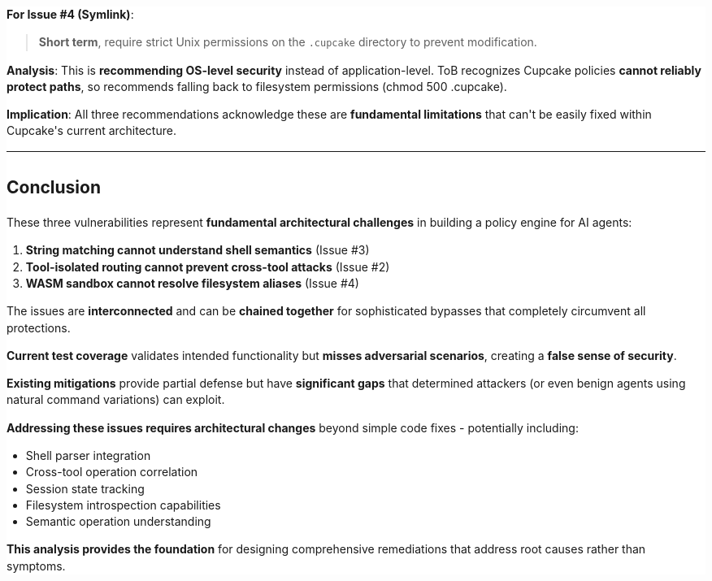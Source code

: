 **For Issue #4 (Symlink)**:
> **Short term**, require strict Unix permissions on the `.cupcake` directory to prevent modification.

**Analysis**: This is **recommending OS-level security** instead of application-level. ToB recognizes Cupcake policies **cannot reliably protect paths**, so recommends falling back to filesystem permissions (chmod 500 .cupcake).

**Implication**: All three recommendations acknowledge these are **fundamental limitations** that can't be easily fixed within Cupcake's current architecture.

---

## Conclusion

These three vulnerabilities represent **fundamental architectural challenges** in building a policy engine for AI agents:

1. **String matching cannot understand shell semantics** (Issue #3)
2. **Tool-isolated routing cannot prevent cross-tool attacks** (Issue #2)
3. **WASM sandbox cannot resolve filesystem aliases** (Issue #4)

The issues are **interconnected** and can be **chained together** for sophisticated bypasses that completely circumvent all protections.

**Current test coverage** validates intended functionality but **misses adversarial scenarios**, creating a **false sense of security**.

**Existing mitigations** provide partial defense but have **significant gaps** that determined attackers (or even benign agents using natural command variations) can exploit.

**Addressing these issues requires architectural changes** beyond simple code fixes - potentially including:
- Shell parser integration
- Cross-tool operation correlation
- Session state tracking
- Filesystem introspection capabilities
- Semantic operation understanding

**This analysis provides the foundation** for designing comprehensive remediations that address root causes rather than symptoms.
